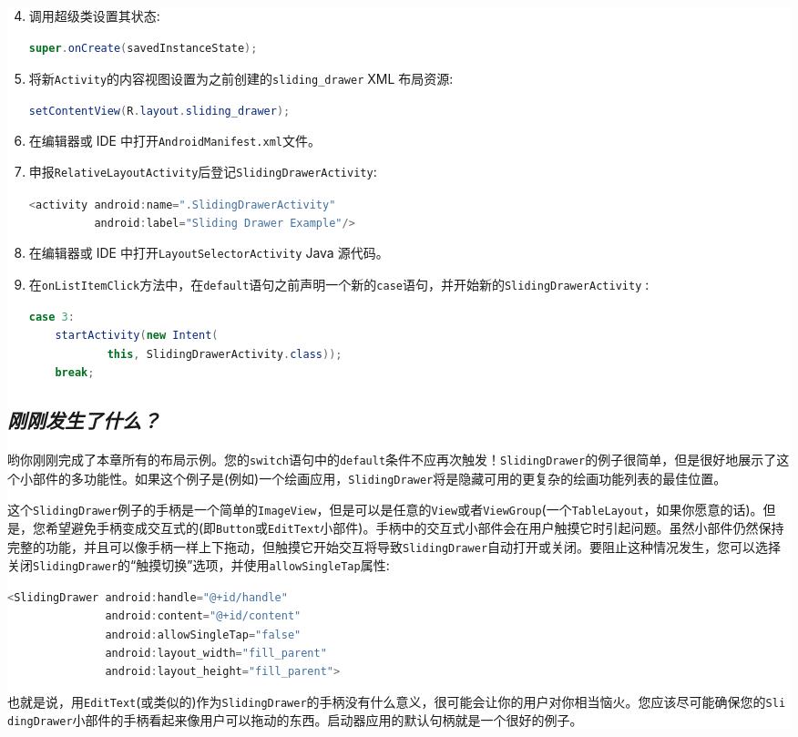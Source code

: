 4.  调用超级类设置其状态:

    ```java
    super.onCreate(savedInstanceState);
    ```

5.  将新`Activity`的内容视图设置为之前创建的`sliding_drawer` XML 布局资源:

    ```java
    setContentView(R.layout.sliding_drawer);
    ```

6.  在编辑器或 IDE 中打开`AndroidManifest.xml`文件。
7.  申报`RelativeLayoutActivity`后登记`SlidingDrawerActivity`:

    ```java
    <activity android:name=".SlidingDrawerActivity"
              android:label="Sliding Drawer Example"/>
    ```

8.  在编辑器或 IDE 中打开`LayoutSelectorActivity` Java 源代码。
9.  在`onListItemClick`方法中，在`default`语句之前声明一个新的`case`语句，并开始新的`SlidingDrawerActivity` :

    ```java
    case 3:
        startActivity(new Intent(
                this, SlidingDrawerActivity.class));
        break;
    ```

## *刚刚发生了什么？*

哟你刚刚完成了本章所有的布局示例。您的`switch`语句中的`default`条件不应再次触发！`SlidingDrawer`的例子很简单，但是很好地展示了这个小部件的多功能性。如果这个例子是(例如)一个绘画应用，`SlidingDrawer`将是隐藏可用的更复杂的绘画功能列表的最佳位置。

这个`SlidingDrawer`例子的手柄是一个简单的`ImageView`，但是可以是任意的`View`或者`ViewGroup`(一个`TableLayout`，如果你愿意的话)。但是，您希望避免手柄变成交互式的(即`Button`或`EditText`小部件)。手柄中的交互式小部件会在用户触摸它时引起问题。虽然小部件仍然保持完整的功能，并且可以像手柄一样上下拖动，但触摸它开始交互将导致`SlidingDrawer`自动打开或关闭。要阻止这种情况发生，您可以选择关闭`SlidingDrawer`的“触摸切换”选项，并使用`allowSingleTap`属性:

```java
<SlidingDrawer android:handle="@+id/handle"
               android:content="@+id/content"
               android:allowSingleTap="false"
               android:layout_width="fill_parent"
               android:layout_height="fill_parent">
```

也就是说，用`EditText`(或类似的)作为`SlidingDrawer`的手柄没有什么意义，很可能会让你的用户对你相当恼火。您应该尽可能确保您的`SlidingDrawer`小部件的手柄看起来像用户可以拖动的东西。启动器应用的默认句柄就是一个很好的例子。
